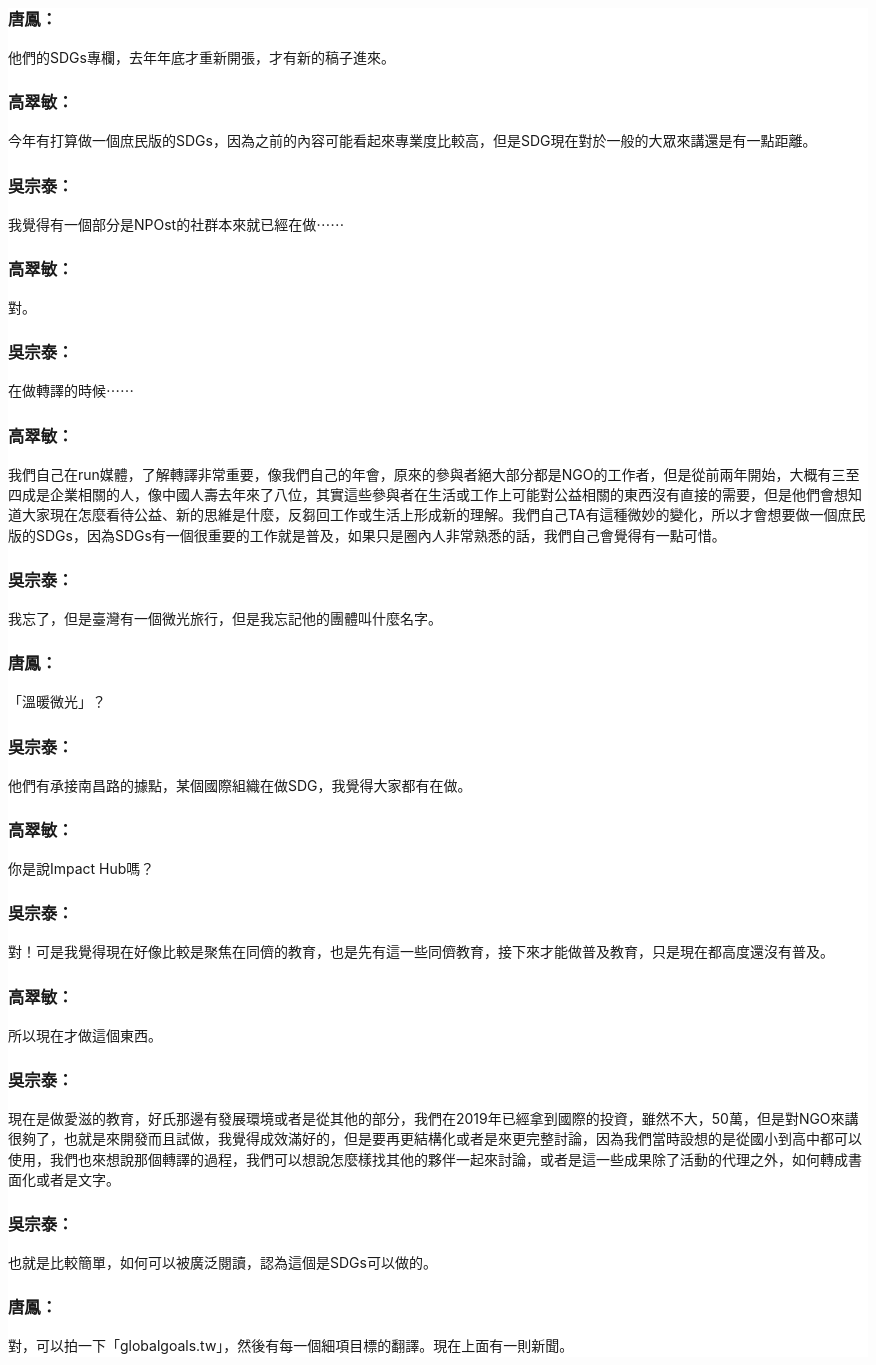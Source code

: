 ### 唐鳳：
他們的SDGs專欄，去年年底才重新開張，才有新的稿子進來。

### 高翠敏：
今年有打算做一個庶民版的SDGs，因為之前的內容可能看起來專業度比較高，但是SDG現在對於一般的大眾來講還是有一點距離。

### 吳宗泰：
我覺得有一個部分是NPOst的社群本來就已經在做⋯⋯

### 高翠敏：
對。

### 吳宗泰：
在做轉譯的時候⋯⋯

### 高翠敏：
我們自己在run媒體，了解轉譯非常重要，像我們自己的年會，原來的參與者絕大部分都是NGO的工作者，但是從前兩年開始，大概有三至四成是企業相關的人，像中國人壽去年來了八位，其實這些參與者在生活或工作上可能對公益相關的東西沒有直接的需要，但是他們會想知道大家現在怎麼看待公益、新的思維是什麼，反芻回工作或生活上形成新的理解。我們自己TA有這種微妙的變化，所以才會想要做一個庶民版的SDGs，因為SDGs有一個很重要的工作就是普及，如果只是圈內人非常熟悉的話，我們自己會覺得有一點可惜。

### 吳宗泰：
我忘了，但是臺灣有一個微光旅行，但是我忘記他的團體叫什麼名字。

### 唐鳳：
「溫暖微光」？

### 吳宗泰：
他們有承接南昌路的據點，某個國際組織在做SDG，我覺得大家都有在做。

### 高翠敏：
你是說Impact Hub嗎？

### 吳宗泰：
對！可是我覺得現在好像比較是聚焦在同儕的教育，也是先有這一些同儕教育，接下來才能做普及教育，只是現在都高度還沒有普及。

### 高翠敏：
所以現在才做這個東西。

### 吳宗泰：
現在是做愛滋的教育，好氏那邊有發展環境或者是從其他的部分，我們在2019年已經拿到國際的投資，雖然不大，50萬，但是對NGO來講很夠了，也就是來開發而且試做，我覺得成效滿好的，但是要再更結構化或者是來更完整討論，因為我們當時設想的是從國小到高中都可以使用，我們也來想說那個轉譯的過程，我們可以想說怎麼樣找其他的夥伴一起來討論，或者是這一些成果除了活動的代理之外，如何轉成書面化或者是文字。

### 吳宗泰：
也就是比較簡單，如何可以被廣泛閱讀，認為這個是SDGs可以做的。

### 唐鳳：
對，可以拍一下「globalgoals.tw」，然後有每一個細項目標的翻譯。現在上面有一則新聞。

